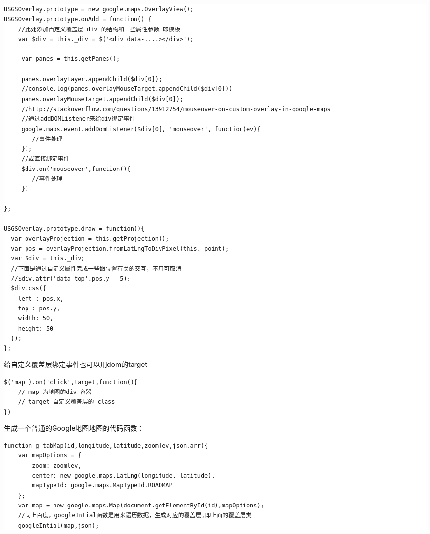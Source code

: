     USGSOverlay.prototype = new google.maps.OverlayView();
    USGSOverlay.prototype.onAdd = function() {
        //此处添加自定义覆盖层 div 的结构和一些属性参数,即模板
        var $div = this._div = $('<div data-....></div>');
        
         var panes = this.getPanes();
         
         panes.overlayLayer.appendChild($div[0]);
         //console.log(panes.overlayMouseTarget.appendChild($div[0]))
         panes.overlayMouseTarget.appendChild($div[0]);
         //http://stackoverflow.com/questions/13912754/mouseover-on-custom-overlay-in-google-maps
         //通过addDOMListener来给div绑定事件
         google.maps.event.addDomListener($div[0], 'mouseover', function(ev){
            //事件处理
         });
         //或直接绑定事件
         $div.on('mouseover',function(){
            //事件处理
         })
         
    };
    
    USGSOverlay.prototype.draw = function(){
      var overlayProjection = this.getProjection(); 
      var pos = overlayProjection.fromLatLngToDivPixel(this._point);
      var $div = this._div;
      //下面是通过自定义属性完成一些跟位置有关的交互，不用可取消
      //$div.attr('data-top',pos.y - 5);
      $div.css({
        left : pos.x,
        top : pos.y,
        width: 50,
        height: 50
      });
    };


给自定义覆盖层绑定事件也可以用dom的target

    $('map').on('click',target,function(){
        // map 为地图的div 容器
        // target 自定义覆盖层的 class
    })


生成一个普通的Google地图地图的代码函数：

    function g_tabMap(id,longitude,latitude,zoomlev,json,arr){  
        var mapOptions = {
            zoom: zoomlev,
            center: new google.maps.LatLng(longitude, latitude),
            mapTypeId: google.maps.MapTypeId.ROADMAP
        };
        var map = new google.maps.Map(document.getElementById(id),mapOptions);
        //同上百度，googleIntial函数是用来遍历数据，生成对应的覆盖层,即上面的覆盖层类
        googleIntial(map,json);
    